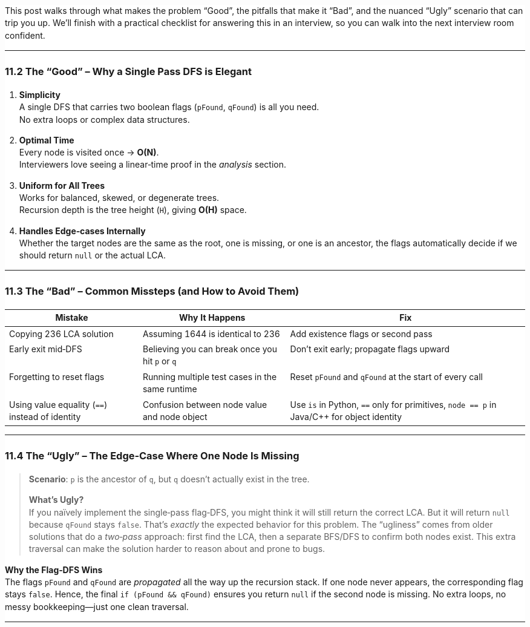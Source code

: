 This post walks through what makes the problem “Good”, the pitfalls that make it “Bad”, and the nuanced “Ugly” scenario that can trip you up. We’ll finish with a practical checklist for answering this in an interview, so you can walk into the next interview room confident.

---

### 11.2 The “Good” – Why a Single Pass DFS is Elegant

1. **Simplicity**  
   A single DFS that carries two boolean flags (`pFound`, `qFound`) is all you need.  
   No extra loops or complex data structures.

2. **Optimal Time**  
   Every node is visited once → **O(N)**.  
   Interviewers love seeing a linear‑time proof in the *analysis* section.

3. **Uniform for All Trees**  
   Works for balanced, skewed, or degenerate trees.  
   Recursion depth is the tree height (`H`), giving **O(H)** space.

4. **Handles Edge‑cases Internally**  
   Whether the target nodes are the same as the root, one is missing, or one is an ancestor, the flags automatically decide if we should return `null` or the actual LCA.

---

### 11.3 The “Bad” – Common Missteps (and How to Avoid Them)

| Mistake | Why It Happens | Fix |
|---------|----------------|-----|
| Copying 236 LCA solution | Assuming 1644 is identical to 236 | Add existence flags or second pass |
| Early exit mid‑DFS | Believing you can break once you hit `p` or `q` | Don’t exit early; propagate flags upward |
| Forgetting to reset flags | Running multiple test cases in the same runtime | Reset `pFound` and `qFound` at the start of every call |
| Using value equality (`==`) instead of identity | Confusion between node value and node object | Use `is` in Python, `==` only for primitives, `node == p` in Java/C++ for object identity |

---

### 11.4 The “Ugly” – The Edge‑Case Where One Node Is Missing

> **Scenario**: `p` is the ancestor of `q`, but `q` doesn’t actually exist in the tree.  
>  
> **What’s Ugly?**  
> If you naïvely implement the single‑pass flag‑DFS, you might think it will still return the correct LCA. But it will return `null` because `qFound` stays `false`. That’s *exactly* the expected behavior for this problem. The “ugliness” comes from older solutions that do a *two‑pass* approach: first find the LCA, then a separate BFS/DFS to confirm both nodes exist. This extra traversal can make the solution harder to reason about and prone to bugs.

**Why the Flag‑DFS Wins**  
The flags `pFound` and `qFound` are *propagated* all the way up the recursion stack. If one node never appears, the corresponding flag stays `false`. Hence, the final `if (pFound && qFound)` ensures you return `null` if the second node is missing. No extra loops, no messy bookkeeping—just one clean traversal.

---